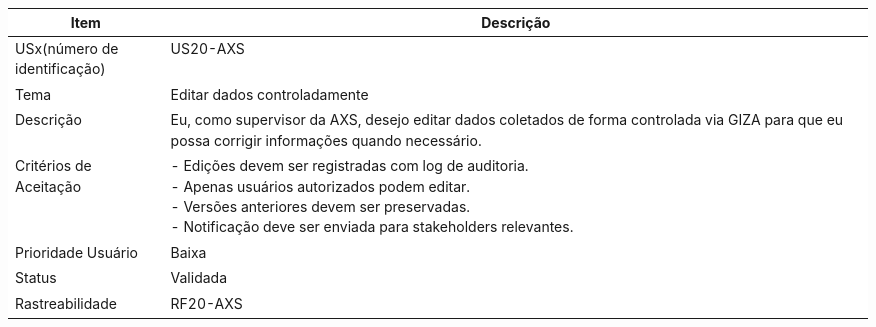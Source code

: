 | Item                         | Descrição                                                                                                                                                                                                           |
| ---------------------------- | ------------------------------------------------------------------------------------------------------------------------------------------------------------------------------------------------------------------- |
| USx(número de identificação) | US20-AXS                                                                                                                                                                                                            |
| Tema                         | Editar dados controladamente                                                                                                                                                                                        |
| Descrição                    | Eu, como supervisor da AXS, desejo editar dados coletados de forma controlada via GIZA para que eu possa corrigir informações quando necessário.                                                                    |
| Critérios de Aceitação       | - Edições devem ser registradas com log de auditoria.<br>- Apenas usuários autorizados podem editar.<br>- Versões anteriores devem ser preservadas.<br>- Notificação deve ser enviada para stakeholders relevantes. |
| Prioridade Usuário           | Baixa                                                                                                                                                                                                               |
| Status                       | Validada                                                                                                                                                                                                            |
| Rastreabilidade              | RF20-AXS                                                                                                                                                                                                            |
